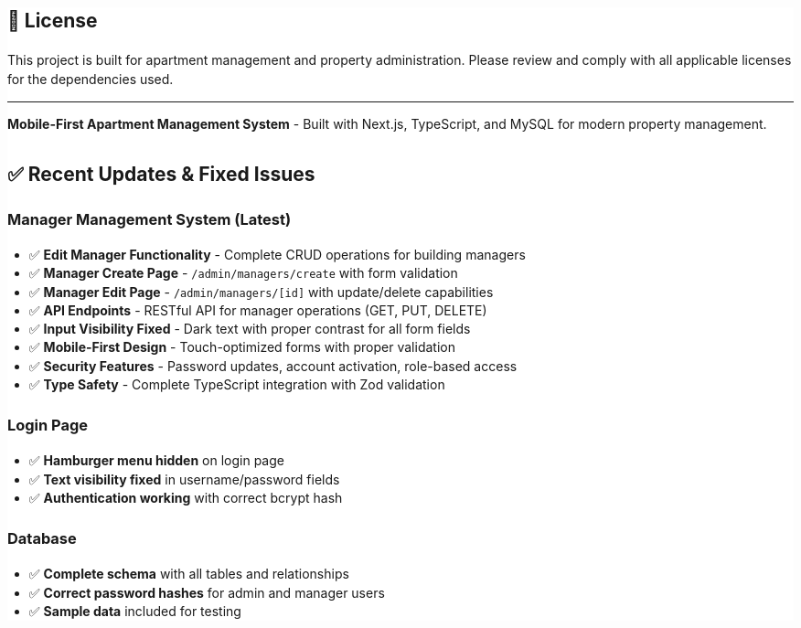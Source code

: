 ## 📄 License

This project is built for apartment management and property administration. Please review and comply with all applicable licenses for the dependencies used.

---

**Mobile-First Apartment Management System** - Built with Next.js, TypeScript, and MySQL for modern property management.

## ✅ Recent Updates & Fixed Issues

### Manager Management System (Latest)
- ✅ **Edit Manager Functionality** - Complete CRUD operations for building managers
- ✅ **Manager Create Page** - `/admin/managers/create` with form validation
- ✅ **Manager Edit Page** - `/admin/managers/[id]` with update/delete capabilities
- ✅ **API Endpoints** - RESTful API for manager operations (GET, PUT, DELETE)
- ✅ **Input Visibility Fixed** - Dark text with proper contrast for all form fields
- ✅ **Mobile-First Design** - Touch-optimized forms with proper validation
- ✅ **Security Features** - Password updates, account activation, role-based access
- ✅ **Type Safety** - Complete TypeScript integration with Zod validation

### Login Page
- ✅ **Hamburger menu hidden** on login page
- ✅ **Text visibility fixed** in username/password fields
- ✅ **Authentication working** with correct bcrypt hash

### Database
- ✅ **Complete schema** with all tables and relationships
- ✅ **Correct password hashes** for admin and manager users
- ✅ **Sample data** included for testing